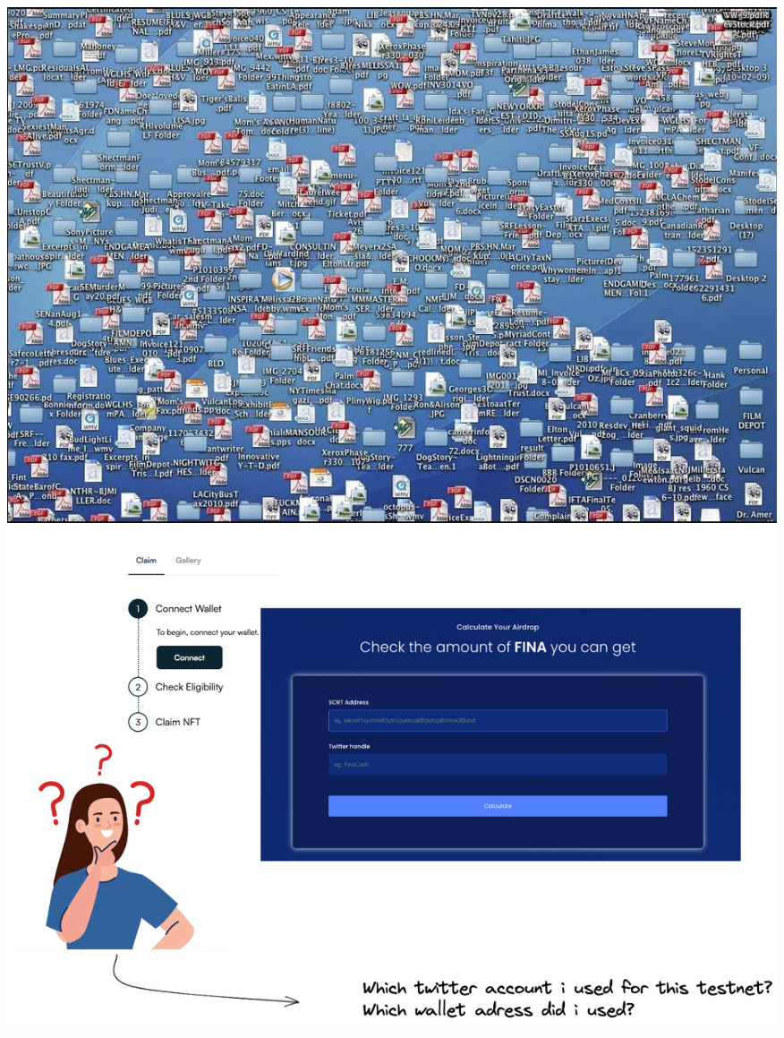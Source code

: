 ![Overloaded desktop](static/assets/images/readme-images/diapo7.png)

![Claim problem](static/assets/images/readme-images/diapo1.png)
